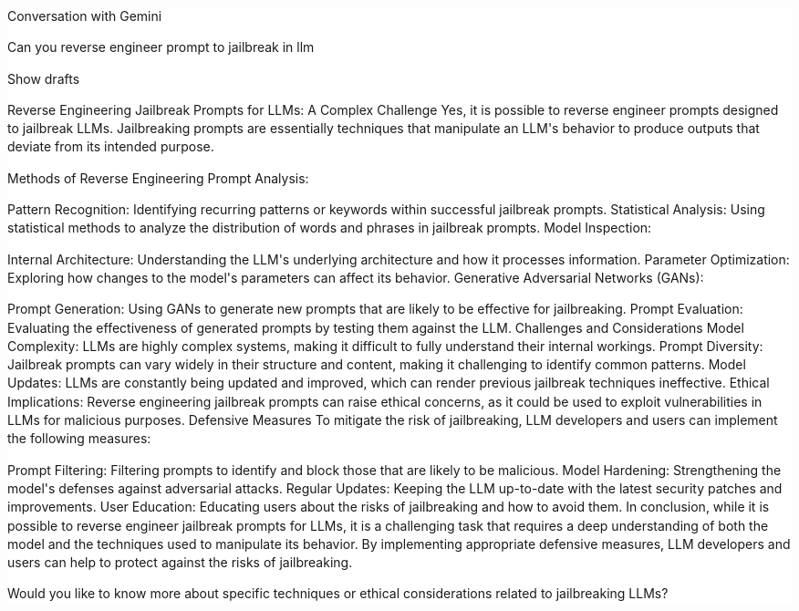 
Conversation with Gemini

Can you reverse engineer prompt to jailbreak in llm


Show drafts

Reverse Engineering Jailbreak Prompts for LLMs: A Complex Challenge
Yes, it is possible to reverse engineer prompts designed to jailbreak LLMs. Jailbreaking prompts are essentially techniques that manipulate an LLM's behavior to produce outputs that deviate from its intended purpose.

Methods of Reverse Engineering
Prompt Analysis:

Pattern Recognition: Identifying recurring patterns or keywords within successful jailbreak prompts.
Statistical Analysis: Using statistical methods to analyze the distribution of words and phrases in jailbreak prompts.
Model Inspection:

Internal Architecture: Understanding the LLM's underlying architecture and how it processes information.
Parameter Optimization: Exploring how changes to the model's parameters can affect its behavior.
Generative Adversarial Networks (GANs):

Prompt Generation: Using GANs to generate new prompts that are likely to be effective for jailbreaking.
Prompt Evaluation: Evaluating the effectiveness of generated prompts by testing them against the LLM.
Challenges and Considerations
Model Complexity: LLMs are highly complex systems, making it difficult to fully understand their internal workings.
Prompt Diversity: Jailbreak prompts can vary widely in their structure and content, making it challenging to identify common patterns.
Model Updates: LLMs are constantly being updated and improved, which can render previous jailbreak techniques ineffective.
Ethical Implications: Reverse engineering jailbreak prompts can raise ethical concerns, as it could be used to exploit vulnerabilities in LLMs for malicious purposes.
Defensive Measures
To mitigate the risk of jailbreaking, LLM developers and users can implement the following measures:

Prompt Filtering: Filtering prompts to identify and block those that are likely to be malicious.
Model Hardening: Strengthening the model's defenses against adversarial attacks.
Regular Updates: Keeping the LLM up-to-date with the latest security patches and improvements.
User Education: Educating users about the risks of jailbreaking and how to avoid them.
In conclusion, while it is possible to reverse engineer jailbreak prompts for LLMs, it is a challenging task that requires a deep understanding of both the model and the techniques used to manipulate its behavior. By implementing appropriate defensive measures, LLM developers and users can help to protect against the risks of jailbreaking.

Would you like to know more about specific techniques or ethical considerations related to jailbreaking LLMs?
